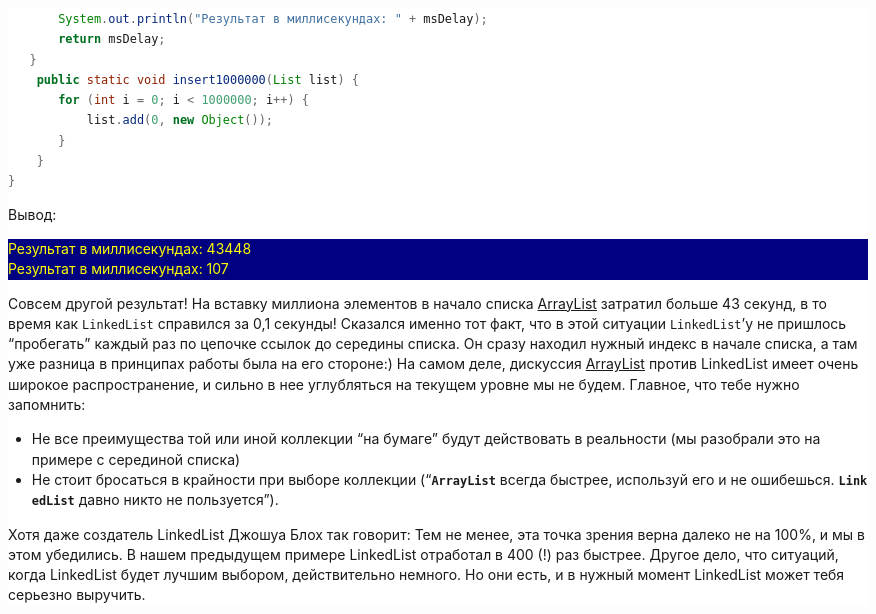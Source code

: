 ```java
       System.out.println("Результат в миллисекундах: " + msDelay);
       return msDelay;
   }
	public static void insert1000000(List list) {
       for (int i = 0; i < 1000000; i++) {
           list.add(0, new Object());
       }
	}
}
```
Вывод:
<p style="background-color: navy; color: yellow">
Результат в миллисекундах: 43448<br>
Результат в миллисекундах: 107</p>

Совсем другой результат! На вставку миллиона элементов в начало списка [ArrayList](Class-ArrayList) затратил больше 43 секунд, в то время как `LinkedList` справился за 0,1 секунды! Сказался именно тот факт, что в этой ситуации `LinkedList`’у не пришлось “пробегать” каждый раз по цепочке ссылок до середины списка. Он сразу находил нужный индекс в начале списка, а там уже разница в принципах работы была на его стороне:) На самом деле, дискуссия [ArrayList](Class-ArrayList) против LinkedList имеет очень широкое распространение, и сильно в нее углубляться на текущем уровне мы не будем. Главное, что тебе нужно запомнить:

- Не все преимущества той или иной коллекции “на бумаге” будут действовать в реальности (мы разобрали это на примере с серединой списка)
- Не стоит бросаться в крайности при выборе коллекции (“**`ArrayList`** всегда быстрее, используй его и не ошибешься. **`LinkedList`** давно никто не пользуется”).

Хотя даже создатель LinkedList Джошуа Блох так говорит: Тем не менее, эта точка зрения верна далеко не на 100%, и мы в этом убедились. В нашем предыдущем примере LinkedList отработал в 400 (!) раз быстрее. Другое дело, что ситуаций, когда LinkedList будет лучшим выбором, действительно немного. Но они есть, и в нужный момент LinkedList может тебя серьезно выручить. 


